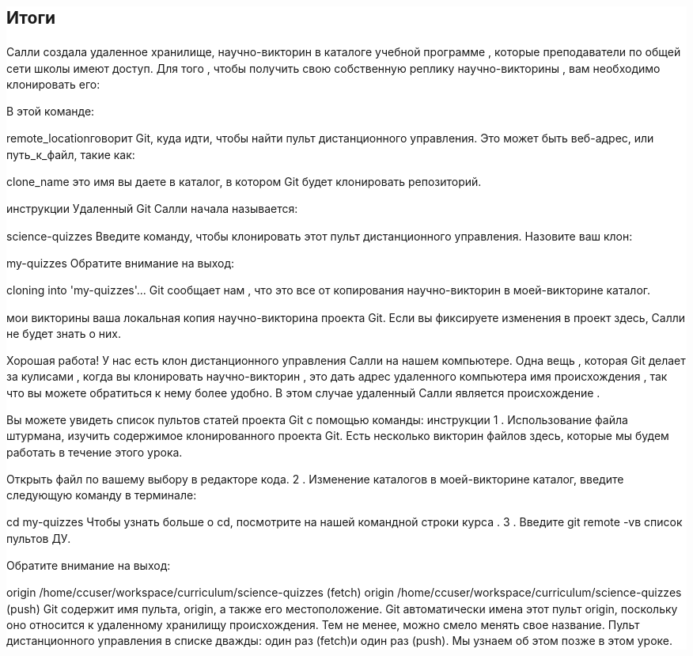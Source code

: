 <h2 id="#res">Итоги</h2>


Салли создала удаленное хранилище, научно-викторин в каталоге учебной программе , которые преподаватели по общей сети школы имеют доступ. Для того , чтобы получить свою собственную реплику научно-викторины , вам необходимо клонировать его:

В этой команде: 

remote_locationговорит Git, куда идти, чтобы найти пульт дистанционного управления. Это может быть веб-адрес, или путь_к_файл, такие как:

clone_name это имя вы даете в каталог, в котором Git будет клонировать репозиторий.

инструкции
Удаленный Git Салли начала называется:

science-quizzes
Введите команду, чтобы клонировать этот пульт дистанционного управления. Назовите ваш клон:

my-quizzes
Обратите внимание на выход:

cloning into 'my-quizzes'...
Git сообщает нам , что это все от копирования научно-викторин в моей-викторине каталог.

мои викторины ваша локальная копия научно-викторина проекта Git. Если вы фиксируете изменения в проект здесь, Салли не будет знать о них.


Хорошая работа! У нас есть клон дистанционного управления Салли на нашем компьютере. Одна вещь , которая Git делает за кулисами , когда вы клонировать научно-викторин , это дать адрес удаленного компьютера имя происхождения , так что вы можете обратиться к нему более удобно. В этом случае удаленный Салли является происхождение .

Вы можете увидеть список пультов статей проекта Git с помощью команды:
инструкции
1 .
Использование файла штурмана, изучить содержимое клонированного проекта Git. Есть несколько викторин файлов здесь, которые мы будем работать в течение этого урока.

Открыть файл по вашему выбору в редакторе кода.
2 .
Изменение каталогов в моей-викторине каталог, введите следующую команду в терминале:

cd my-quizzes
Чтобы узнать больше о cd, посмотрите на нашей командной строки курса .
3 .
Введите git remote -vв список пультов ДУ.

Обратите внимание на выход:

origin    /home/ccuser/workspace/curriculum/science-quizzes (fetch)
origin    /home/ccuser/workspace/curriculum/science-quizzes (push)
Git содержит имя пульта, origin, а также его местоположение.
Git автоматически имена этот пульт origin, поскольку оно относится к удаленному хранилищу происхождения. Тем не менее, можно смело менять свое название.
Пульт дистанционного управления в списке дважды: один раз (fetch)и один раз (push). Мы узнаем об этом позже в этом уроке.
